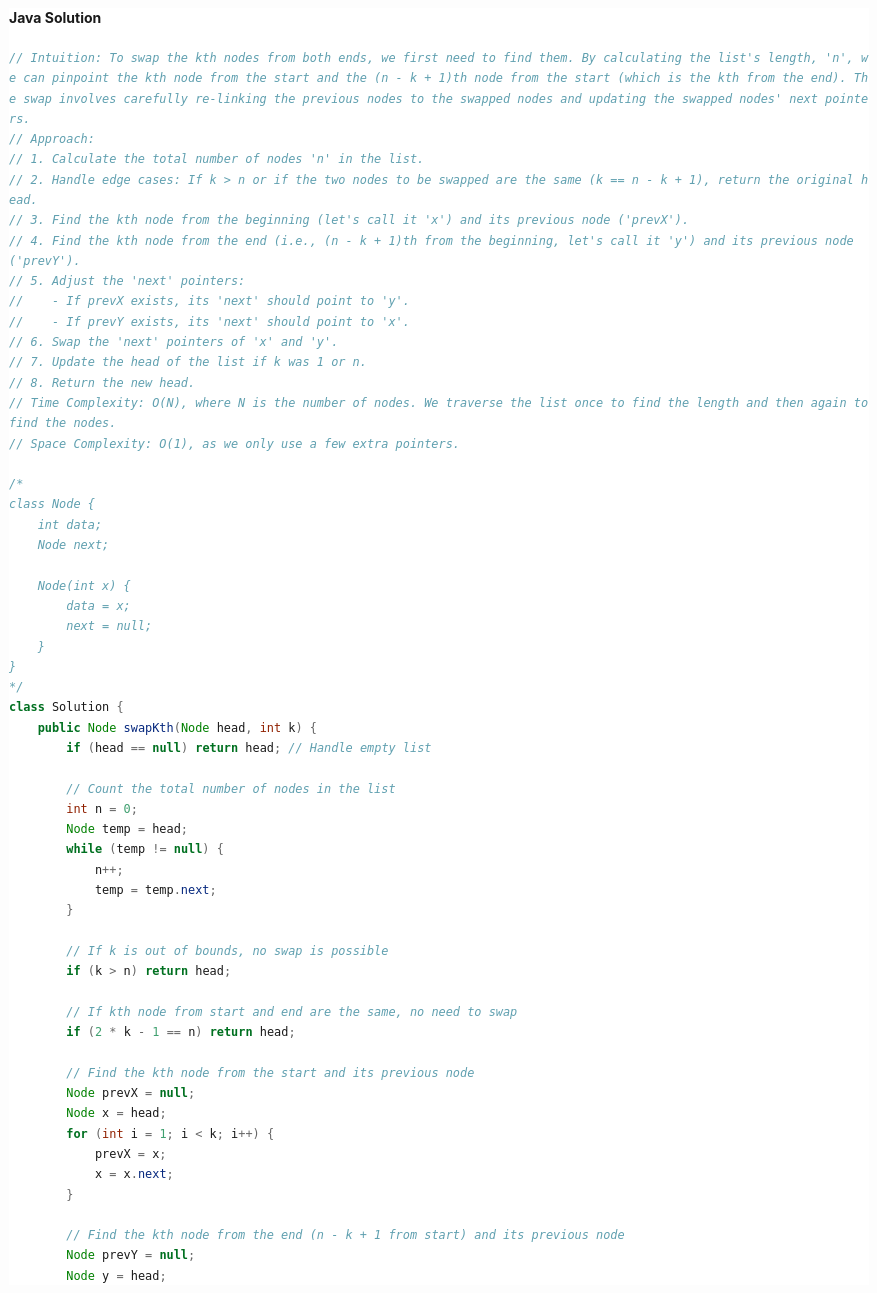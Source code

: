 #### Java Solution
```java
// Intuition: To swap the kth nodes from both ends, we first need to find them. By calculating the list's length, 'n', we can pinpoint the kth node from the start and the (n - k + 1)th node from the start (which is the kth from the end). The swap involves carefully re-linking the previous nodes to the swapped nodes and updating the swapped nodes' next pointers.
// Approach:
// 1. Calculate the total number of nodes 'n' in the list.
// 2. Handle edge cases: If k > n or if the two nodes to be swapped are the same (k == n - k + 1), return the original head.
// 3. Find the kth node from the beginning (let's call it 'x') and its previous node ('prevX').
// 4. Find the kth node from the end (i.e., (n - k + 1)th from the beginning, let's call it 'y') and its previous node ('prevY').
// 5. Adjust the 'next' pointers:
//    - If prevX exists, its 'next' should point to 'y'.
//    - If prevY exists, its 'next' should point to 'x'.
// 6. Swap the 'next' pointers of 'x' and 'y'.
// 7. Update the head of the list if k was 1 or n.
// 8. Return the new head.
// Time Complexity: O(N), where N is the number of nodes. We traverse the list once to find the length and then again to find the nodes.
// Space Complexity: O(1), as we only use a few extra pointers.

/*
class Node {
    int data;
    Node next;

    Node(int x) {
        data = x;
        next = null;
    }
}
*/
class Solution {
    public Node swapKth(Node head, int k) {
        if (head == null) return head; // Handle empty list

        // Count the total number of nodes in the list
        int n = 0;
        Node temp = head;
        while (temp != null) {
            n++;
            temp = temp.next;
        }
    
        // If k is out of bounds, no swap is possible
        if (k > n) return head;
    
        // If kth node from start and end are the same, no need to swap
        if (2 * k - 1 == n) return head;
    
        // Find the kth node from the start and its previous node
        Node prevX = null;
        Node x = head;
        for (int i = 1; i < k; i++) {
            prevX = x;
            x = x.next;
        }
    
        // Find the kth node from the end (n - k + 1 from start) and its previous node
        Node prevY = null;
        Node y = head;
```